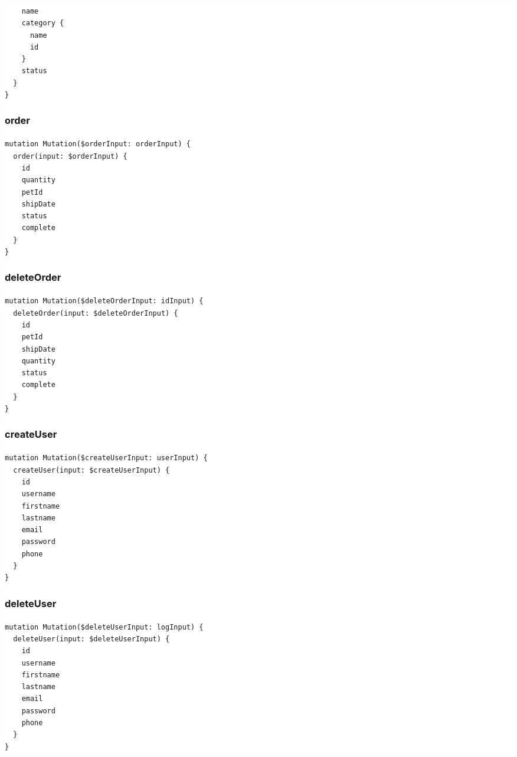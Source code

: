 ```
    name
    category {
      name
      id
    }
    status
  }
}
```
### order
```
mutation Mutation($orderInput: orderInput) {
  order(input: $orderInput) {
    id
    quantity
    petId
    shipDate
    status
    complete
  }
}
```
### deleteOrder
```
mutation Mutation($deleteOrderInput: idInput) {
  deleteOrder(input: $deleteOrderInput) {
    id
    petId
    shipDate
    quantity
    status
    complete
  }
}
```
### createUser
```
mutation Mutation($createUserInput: userInput) {
  createUser(input: $createUserInput) {
    id
    username
    firstname
    lastname
    email
    password
    phone
  }
}
```
### deleteUser
```
mutation Mutation($deleteUserInput: logInput) {
  deleteUser(input: $deleteUserInput) {
    id
    username
    firstname
    lastname
    email
    password
    phone
  }
}
```
